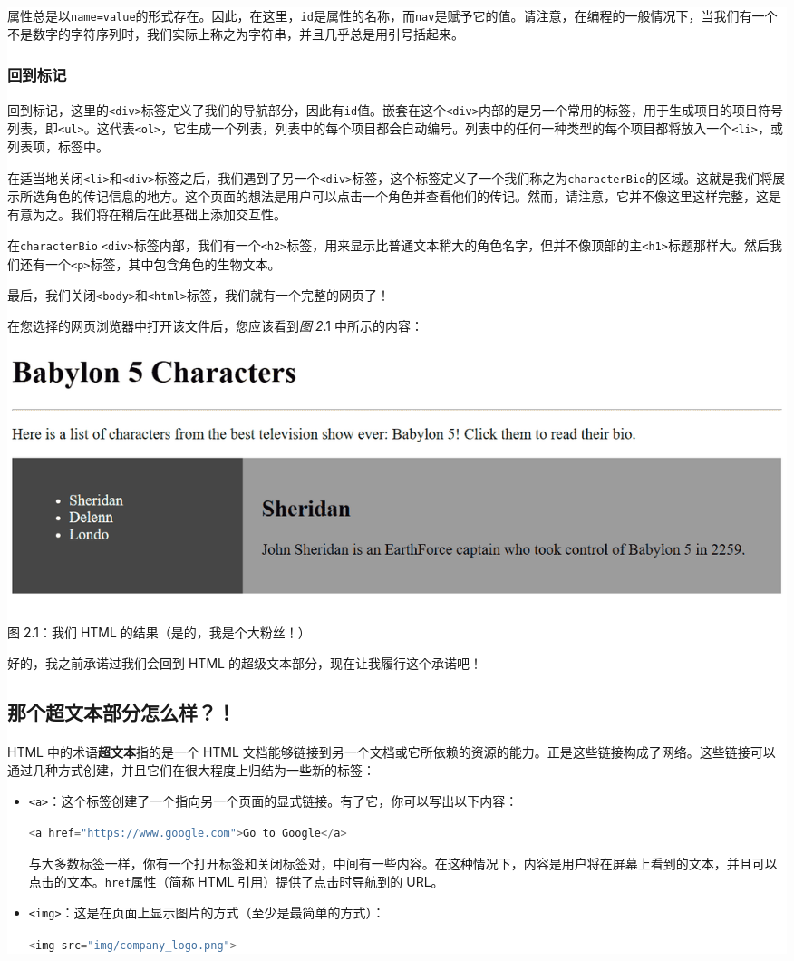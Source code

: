 属性总是以`name=value`的形式存在。因此，在这里，`id`是属性的名称，而`nav`是赋予它的值。请注意，在编程的一般情况下，当我们有一个不是数字的字符序列时，我们实际上称之为字符串，并且几乎总是用引号括起来。

### 回到标记

回到标记，这里的`<div>`标签定义了我们的导航部分，因此有`id`值。嵌套在这个`<div>`内部的是另一个常用的标签，用于生成项目的项目符号列表，即`<ul>`。这代表`<ol>`，它生成一个列表，列表中的每个项目都会自动编号。列表中的任何一种类型的每个项目都将放入一个`<li>`，或列表项，标签中。

在适当地关闭`<li>`和`<div>`标签之后，我们遇到了另一个`<div>`标签，这个标签定义了一个我们称之为`characterBio`的区域。这就是我们将展示所选角色的传记信息的地方。这个页面的想法是用户可以点击一个角色并查看他们的传记。然而，请注意，它并不像这里这样完整，这是有意为之。我们将在稍后在此基础上添加交互性。

在`characterBio` `<div>`标签内部，我们有一个`<h2>`标签，用来显示比普通文本稍大的角色名字，但并不像顶部的主`<h1>`标题那样大。然后我们还有一个`<p>`标签，其中包含角色的生物文本。

最后，我们关闭`<body>`和`<html>`标签，我们就有一个完整的网页了！

在您选择的网页浏览器中打开该文件后，您应该看到*图 2*.1 中所示的内容：

![图 2.1：我们 HTML 的结果（是的，我是个大粉丝！）](img/B18315_02_1.jpg)

图 2.1：我们 HTML 的结果（是的，我是个大粉丝！）

好的，我之前承诺过我们会回到 HTML 的超级文本部分，现在让我履行这个承诺吧！

## 那个超文本部分怎么样？！

HTML 中的术语**超文本**指的是一个 HTML 文档能够链接到另一个文档或它所依赖的资源的能力。正是这些链接构成了网络。这些链接可以通过几种方式创建，并且它们在很大程度上归结为一些新的标签：

+   `<a>`：这个标签创建了一个指向另一个页面的显式链接。有了它，你可以写出以下内容：

    ```js
    <a href="https://www.google.com">Go to Google</a>
    ```

    与大多数标签一样，你有一个打开标签和关闭标签对，中间有一些内容。在这种情况下，内容是用户将在屏幕上看到的文本，并且可以点击的文本。`href`属性（简称 HTML 引用）提供了点击时导航到的 URL。

+   `<img>`：这是在页面上显示图片的方式（至少是最简单的方式）：

    ```js
    <img src="img/company_logo.png">
    ```
